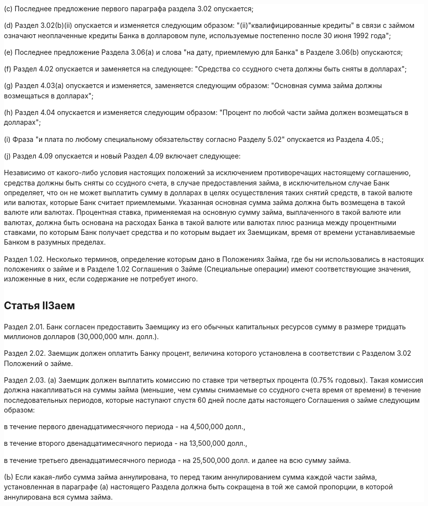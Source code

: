 (с) Последнее предложение первого параграфа раздела 3.02 опускается;

(d) Раздел 3.02(b)(ii) опускается и изменяется следующим образом: "(ii)"квалифицированные кредиты" в связи с займом означают неоплаченные кредиты Банка в долларовом пуле, используемые постепенно после 30 июня 1992 года";

(е) Последнее предложение Раздела 3.06(а) и слова "на дату, приемлемую для Банка" в Разделе 3.06(b) опускаются;

(f) Раздел 4.02 опускается и заменяется на следующее: "Средства со ссудного счета должны быть сняты в долларах";

(g) Раздел 4.03(а) опускается и изменяется, заменяется следующим образом: "Основная сумма займа должны возмещаться в долларах";

(h) Раздел 4.04 опускается и изменяется следующим образом: "Процент по любой части займа должен возмещаться в долларах";

(i) Фраза "и плата по любому специальному обязательству согласно Разделу 5.02" опускается из Раздела 4.05.;

(j) Раздел 4.09 опускается и новый Раздел 4.09 включает следующее:

Независимо от какого-либо условия настоящих положений за исключением противоречащих настоящему соглашению, средства должны быть сняты со ссудного счета, в случае предоставления займа, в исключительном случае Банк определяет, что он не может выплатить сумму в долларах в целях осуществления таких снятий средств, в такой валюте или валютах, которые Банк считает приемлемыми. Указанная основная сумма займа должна быть возмещена в такой валюте или валютах. Процентная ставка, применяемая на основную сумму займа, выплаченного в такой валюте или валютах, должна быть основана на расходах Банка в такой валюте или валютах плюс разница между процентными ставками, по которым Банк получает средства и по которым выдает их Заемщикам, время от времени устанавливаемые Банком в разумных пределах.

Раздел 1.02. Несколько терминов, определение которым дано в Положениях Займа, где бы ни использовались в настоящих положениях о займе и в Разделе 1.02 Соглашения о Займе (Специальные операции) имеют соответствующие значения, изложенные в них, если содержание не потребует иного.

## Статья IIЗаем

Раздел 2.01. Банк согласен предоставить Заемщику из его обычных капитальных ресурсов сумму в размере тридцать миллионов долларов (30,000,000 млн. долл.).

Раздел 2.02. Заемщик должен оплатить Банку процент, величина которого установлена в соответствии с Разделом 3.02 Положений о займе.

Раздел 2.03. (а) Заемщик должен выплатить комиссию по ставке три четвертых процента (0.75% годовых). Такая комиссия должна накапливаться на суммы займа (меньшие, чем суммы снимаемые со ссудного счета время от времени) в течение последовательных периодов, которые наступают спустя 60 дней после даты настоящего Соглашения о займе следующим образом:

в течение первого двенадцатимесячного периода - на 4,500,000 долл.,

в течение второго двенадцатимесячного периода - на 13,500,000 долл.,

в течение третьего двенадцатимесячного периода - на 25,500,000 долл. и далее на всю сумму займа.

(Ь) Если какая-либо сумма займа аннулирована, то перед таким аннулированием сумма каждой части займа, установленная в параграфе (а) настоящего Раздела должна быть сокращена в той же самой пропорции, в которой аннулирована вся сумма займа.
